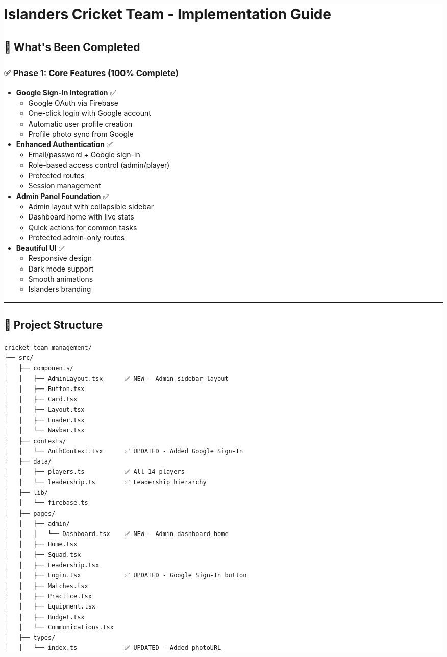 # Islanders Cricket Team - Implementation Guide

## 🎉 What's Been Completed

### ✅ Phase 1: Core Features (100% Complete)
- **Google Sign-In Integration** ✅
  - Google OAuth via Firebase
  - One-click login with Google account
  - Automatic user profile creation
  - Profile photo sync from Google
- **Enhanced Authentication** ✅
  - Email/password + Google sign-in
  - Role-based access control (admin/player)
  - Protected routes
  - Session management
- **Admin Panel Foundation** ✅
  - Admin layout with collapsible sidebar
  - Dashboard home with live stats
  - Quick actions for common tasks
  - Protected admin-only routes
- **Beautiful UI** ✅
  - Responsive design
  - Dark mode support
  - Smooth animations
  - Islanders branding

---

## 📂 Project Structure

```
cricket-team-management/
├── src/
│   ├── components/
│   │   ├── AdminLayout.tsx      ✅ NEW - Admin sidebar layout
│   │   ├── Button.tsx
│   │   ├── Card.tsx
│   │   ├── Layout.tsx
│   │   ├── Loader.tsx
│   │   └── Navbar.tsx
│   ├── contexts/
│   │   └── AuthContext.tsx      ✅ UPDATED - Added Google Sign-In
│   ├── data/
│   │   ├── players.ts           ✅ All 14 players
│   │   └── leadership.ts        ✅ Leadership hierarchy
│   ├── lib/
│   │   └── firebase.ts
│   ├── pages/
│   │   ├── admin/
│   │   │   └── Dashboard.tsx    ✅ NEW - Admin dashboard home
│   │   ├── Home.tsx
│   │   ├── Squad.tsx
│   │   ├── Leadership.tsx
│   │   ├── Login.tsx            ✅ UPDATED - Google Sign-In button
│   │   ├── Matches.tsx
│   │   ├── Practice.tsx
│   │   ├── Equipment.tsx
│   │   ├── Budget.tsx
│   │   └── Communications.tsx
│   ├── types/
│   │   └── index.ts             ✅ UPDATED - Added photoURL
```